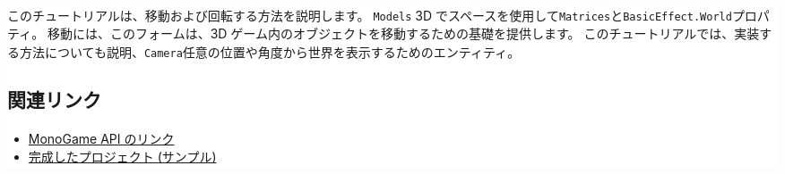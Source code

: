 このチュートリアルは、移動および回転する方法を説明します。 `Models` 3D でスペースを使用して`Matrices`と`BasicEffect.World`プロパティ。 移動には、このフォームは、3D ゲーム内のオブジェクトを移動するための基礎を提供します。 このチュートリアルでは、実装する方法についても説明、`Camera`任意の位置や角度から世界を表示するためのエンティティ。

## <a name="related-links"></a>関連リンク

- [MonoGame API のリンク](http://www.monogame.net/documentation/?page=api)
- [完成したプロジェクト (サンプル)](https://developer.xamarin.com/samples/monodroid/MonoGame3DCamera/)
